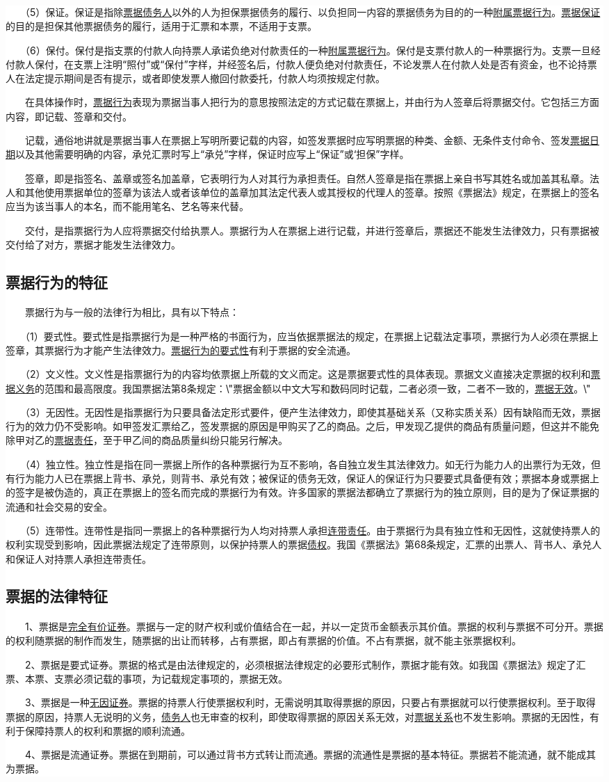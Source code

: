 　　（5）保证。保证是指除[票据债务人](https://wiki.mbalib.com/wiki/%E7%A5%A8%E6%8D%AE%E5%80%BA%E5%8A%A1%E4%BA%BA "票据债务人")以外的人为担保票据债务的履行、以负担同一内容的票据债务为目的的一种[附属票据行为](https://wiki.mbalib.com/wiki/%E9%99%84%E5%B1%9E%E7%A5%A8%E6%8D%AE%E8%A1%8C%E4%B8%BA "附属票据行为")。[票据保证](https://wiki.mbalib.com/wiki/%E7%A5%A8%E6%8D%AE%E4%BF%9D%E8%AF%81 "票据保证")的目的是担保其他票据债务的履行，适用于汇票和本票，不适用于支票。

　　（6）保付。保付是指支票的付款人向持票人承诺负绝对付款责任的一种[附属票据行为](https://wiki.mbalib.com/wiki/%E9%99%84%E5%B1%9E%E7%A5%A8%E6%8D%AE%E8%A1%8C%E4%B8%BA "附属票据行为")。保付是支票付款人的一种票据行为。支票一旦经付款人保付，在支票上注明“照付”或“保付”字样，并经签名后，付款人便负绝对付款责任，不论发票人在付款人处是否有资金，也不论持票人在法定提示期间是否有提示，或者即使发票人撤回付款委托，付款人均须按规定付款。

　　在具体操作时，[票据行为](https://wiki.mbalib.com/wiki/%E7%A5%A8%E6%8D%AE%E8%A1%8C%E4%B8%BA "票据行为")表现为票据当事人把行为的意思按照法定的方式记载在票据上，并由行为人签章后将票据交付。它包括三方面内容，即记载、签章和交付。

　　记载，通俗地讲就是票据当事人在票据上写明所要记载的内容，如签发票据时应写明票据的种类、金额、无条件支付命令、签发[票据日期](https://wiki.mbalib.com/wiki/%E7%A5%A8%E6%8D%AE%E6%97%A5%E6%9C%9F "票据日期")以及其他需要明确的内容，承兑汇票时写上“承兑”字样，保证时应写上“保证”或‘担保”字样。

　　签章，即是指签名、盖章或签名加盖章，它表明行为人对其行为承担责任。自然人签章是指在票据上亲自书写其姓名或加盖其私章。法人和其他使用票据单位的签章为该法人或者该单位的盖章加其法定代表人或其授权的代理人的签章。按照《票据法》规定，在票据上的签名应当为该当事人的本名，而不能用笔名、艺名等来代替。

　　交付，是指票据行为人应将票据交付给执票人。票据行为人在票据上进行记载，并进行签章后，票据还不能发生法律效力，只有票据被交付给了对方，票据才能发生法律效力。

## 票据行为的特征

　　票据行为与一般的法律行为相比，具有以下特点：

　　（1）要式性。要式性是指票据行为是一种严格的书面行为，应当依据票据法的规定，在票据上记载法定事项，票据行为人必须在票据上签章，其票据行为才能产生法律效力。[票据行为的要式性](https://wiki.mbalib.com/wiki/%E7%A5%A8%E6%8D%AE%E8%A1%8C%E4%B8%BA%E7%9A%84%E8%A6%81%E5%BC%8F%E6%80%A7 "票据行为的要式性")有利于票据的安全流通。

　　（2）文义性。文义性是指票据行为的内容均依票据上所载的文义而定。这是票据要式性的具体表现。票据文义直接决定票据的权利和[票据义务](https://wiki.mbalib.com/wiki/%E7%A5%A8%E6%8D%AE%E4%B9%89%E5%8A%A1 "票据义务")的范围和最高限度。我国票据法第8条规定：\\"票据金额以中文大写和数码同时记载，二者必须一致，二者不一致的，[票据无效](https://wiki.mbalib.com/wiki/%E7%A5%A8%E6%8D%AE%E6%97%A0%E6%95%88 "票据无效")。\\"

　　（3）无因性。无因性是指票据行为只要具备法定形式要件，便产生法律效力，即使其基础关系（又称实质关系）因有缺陷而无效，票据行为的效力仍不受影响。如甲签发汇票给乙，签发票据的原因是甲购买了乙的商品。之后，甲发现乙提供的商品有质量问题，但这并不能免除甲对乙的[票据责任](https://wiki.mbalib.com/wiki/%E7%A5%A8%E6%8D%AE%E8%B4%A3%E4%BB%BB "票据责任")，至于甲乙间的商品质量纠纷只能另行解决。

　　（4）独立性。独立性是指在同一票据上所作的各种票据行为互不影响，各自独立发生其法律效力。如无行为能力人的出票行为无效，但有行为能力人已在票据上背书、承兑，则背书、承兑有效；被保证的债务无效，保证人的保证行为只要要式具备便有效；票据本身或票据上的签字是被伪造的，真正在票据上的签名而完成的票据行为有效。许多国家的票据法都确立了票据行为的独立原则，目的是为了保证票据的流通和社会交易的安全。

　　（5）连带性。连带性是指同一票据上的各种票据行为人均对持票人承担[连带责任](https://wiki.mbalib.com/wiki/%E8%BF%9E%E5%B8%A6%E8%B4%A3%E4%BB%BB "连带责任")。由于票据行为具有独立性和无因性，这就使持票人的权利实现受到影响，因此票据法规定了连带原则，以保护持票人的票据[债权](https://wiki.mbalib.com/wiki/%E5%80%BA%E6%9D%83 "债权")。我国《票据法》第68条规定，汇票的出票人、背书人、承兑人和保证人对持票人承担连带责任。

## 票据的法律特征

　　1、票据是[完全有价证券](https://wiki.mbalib.com/wiki/%E5%AE%8C%E5%85%A8%E6%9C%89%E4%BB%B7%E8%AF%81%E5%88%B8 "完全有价证券")。票据与一定的财产权利或价值结合在一起，并以一定货币金额表示其价值。票据的权利与票据不可分开。票据的权利随票据的制作而发生，随票据的出让而转移，占有票据，即占有票据的价值。不占有票据，就不能主张票据权利。

　　2、票据是要式证券。票据的格式是由法律规定的，必须根据法律规定的必要形式制作，票据才能有效。如我国《票据法》规定了汇票、本票、支票必须记载的事项，为记载规定事项的，票据无效。

　　3、票据是一种[无因证券](https://wiki.mbalib.com/wiki/%E6%97%A0%E5%9B%A0%E8%AF%81%E5%88%B8 "无因证券")。票据的持票人行使票据权利时，无需说明其取得票据的原因，只要占有票据就可以行使票据权利。至于取得票据的原因，持票人无说明的义务，[债务人](https://wiki.mbalib.com/wiki/%E5%80%BA%E5%8A%A1%E4%BA%BA "债务人")也无审查的权利，即使取得票据的原因关系无效，对[票据关系](https://wiki.mbalib.com/wiki/%E7%A5%A8%E6%8D%AE%E5%85%B3%E7%B3%BB "票据关系")也不发生影响。票据的无因性，有利于保障持票人的权利和票据的顺利流通。

　　4、票据是流通证券。票据在到期前，可以通过背书方式转让而流通。票据的流通性是票据的基本特征。票据若不能流通，就不能成其为票据。
